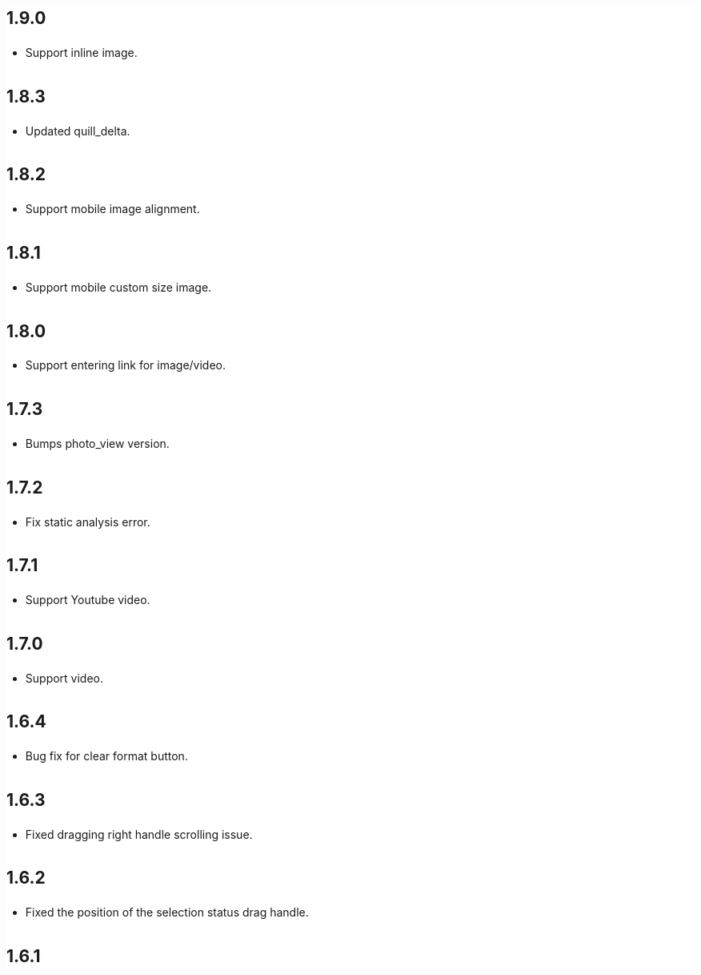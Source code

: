 ## 1.9.0

* Support inline image.

## 1.8.3

* Updated quill_delta.

## 1.8.2

* Support mobile image alignment.

## 1.8.1

* Support mobile custom size image.

## 1.8.0

* Support entering link for image/video.

## 1.7.3

* Bumps photo_view version.

## 1.7.2

* Fix static analysis error.

## 1.7.1

* Support Youtube video.

## 1.7.0

* Support video.

## 1.6.4

* Bug fix for clear format button.

## 1.6.3

* Fixed dragging right handle scrolling issue.

## 1.6.2

* Fixed the position of the selection status drag handle.

## 1.6.1
